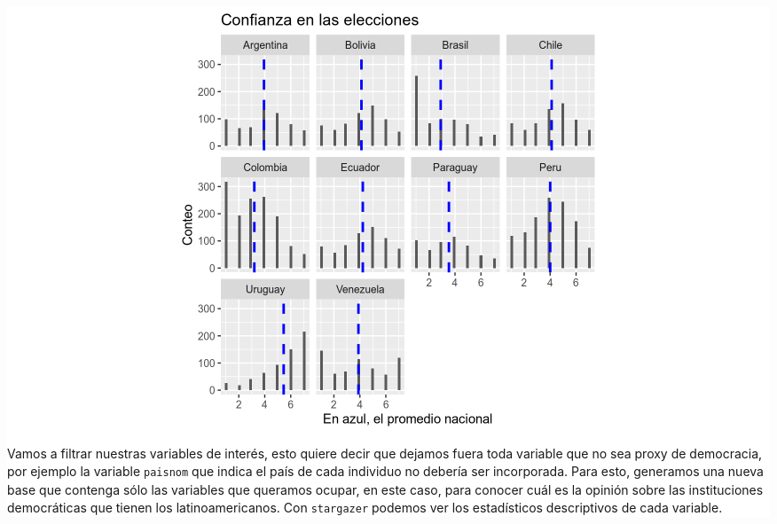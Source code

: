 <img src="pca_files/figure-html/unnamed-chunk-6-1.png" width="480" style="display: block; margin: auto;" />

Vamos a filtrar nuestras variables de interés, esto quiere decir que dejamos fuera toda variable que no sea proxy de democracia, por ejemplo la variable `paisnom` que indica el país de cada individuo no debería ser incorporada. Para esto, generamos una nueva base que contenga sólo las variables que queramos ocupar, en este caso, para conocer cuál es la opinión sobre las instituciones democráticas que tienen los latinoamericanos. Con `stargazer` podemos ver los estadísticos descriptivos de cada variable. 

